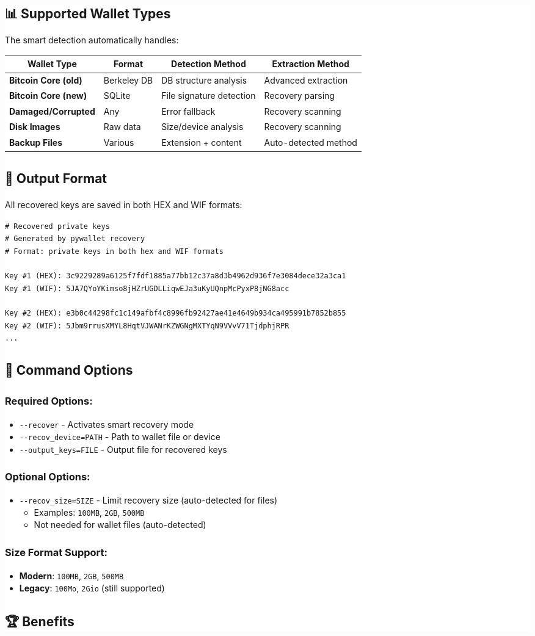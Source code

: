 ## 📊 **Supported Wallet Types**

The smart detection automatically handles:

| Wallet Type | Format | Detection Method | Extraction Method |
|-------------|--------|------------------|-------------------|
| **Bitcoin Core (old)** | Berkeley DB | DB structure analysis | Advanced extraction |
| **Bitcoin Core (new)** | SQLite | File signature detection | Recovery parsing |
| **Damaged/Corrupted** | Any | Error fallback | Recovery scanning |
| **Disk Images** | Raw data | Size/device analysis | Recovery scanning |
| **Backup Files** | Various | Extension + content | Auto-detected method |

## 📁 **Output Format**

All recovered keys are saved in both HEX and WIF formats:

```
# Recovered private keys
# Generated by pywallet recovery
# Format: private keys in both hex and WIF formats

Key #1 (HEX): 3c9229289a6125f7fdf1885a77bb12c37a8d3b4962d936f7e3084dece32a3ca1
Key #1 (WIF): 5JA7QYoYKimso8jHZrUGDLLiqwEJa3uKyUQnpMcPyxP8jNG8acc

Key #2 (HEX): e3b0c44298fc1c149afbf4c8996fb92427ae41e4649b934ca495991b7852b855
Key #2 (WIF): 5Jbm9rrusXMYL8HqtVJWANrKZWGNgMXTYqN9VVvV71TjdphjRPR
...
```

## 🔧 **Command Options**

### **Required Options:**
- `--recover` - Activates smart recovery mode
- `--recov_device=PATH` - Path to wallet file or device
- `--output_keys=FILE` - Output file for recovered keys

### **Optional Options:**
- `--recov_size=SIZE` - Limit recovery size (auto-detected for files)
  - Examples: `100MB`, `2GB`, `500MB`
  - Not needed for wallet files (auto-detected)

### **Size Format Support:**
- **Modern**: `100MB`, `2GB`, `500MB`
- **Legacy**: `100Mo`, `2Gio` (still supported)

## 🏆 **Benefits**
